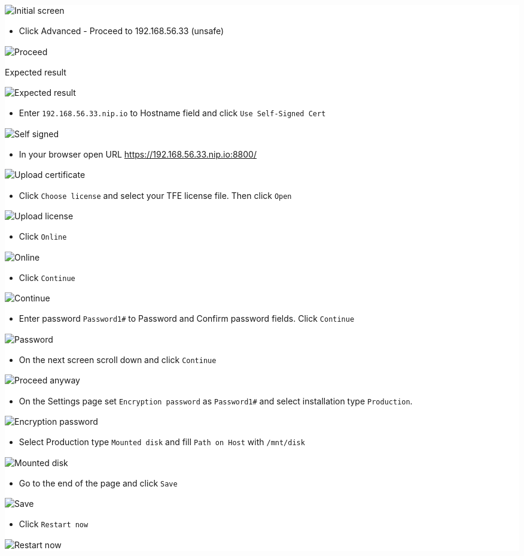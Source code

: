 ![Initial screen](https://github.com/antonakv/tfe-vagrant-demo/raw/main/images/tfe-i-vagrant-1.png)

- Click Advanced - Proceed to 192.168.56.33 (unsafe)

![Proceed](https://github.com/antonakv/tfe-vagrant-demo/raw/main/images/tfe-i-vagrant-2.png)

Expected result

![Expected result](https://github.com/antonakv/tfe-vagrant-demo/raw/main/images/tfe-i-vagrant-3.png)

- Enter `192.168.56.33.nip.io` to Hostname field and click `Use Self-Signed Cert`

![Self signed](https://github.com/antonakv/tfe-vagrant-demo/raw/main/images/tfe-i-vagrant-4.png)

- In your browser open URL https://192.168.56.33.nip.io:8800/

![Upload certificate](https://github.com/antonakv/tfe-vagrant-demo/raw/main/images/tfe-i-vagrant-5.png)

- Click `Choose license` and select your TFE license file. Then click `Open`

![Upload license](https://github.com/antonakv/tfe-vagrant-demo/raw/main/images/tfe-i-vagrant-6.png)

- Click `Online`

![Online](https://github.com/antonakv/tfe-vagrant-demo/raw/main/images/tfe-i-vagrant-7.png)

- Click `Continue`

![Continue](https://github.com/antonakv/tfe-vagrant-demo/raw/main/images/tfe-i-vagrant-8.png)

- Enter password `Password1#` to Password and Confirm password fields. Click `Continue`

![Password](https://github.com/antonakv/tfe-vagrant-demo/raw/main/images/tfe-i-vagrant-9.png)

- On the next screen scroll down and click `Continue`

![Proceed anyway](https://github.com/antonakv/tfe-vagrant-demo/raw/main/images/tfe-i-vagrant-10.png)

- On the Settings page set `Encryption password` as `Password1#` and select installation type `Production`. 

![Encryption password](https://github.com/antonakv/tfe-vagrant-demo/raw/main/images/tfe-i-vagrant-12.png)

- Select Production type `Mounted disk` and fill `Path on Host` with `/mnt/disk`

![Mounted disk](https://github.com/antonakv/tfe-vagrant-demo/raw/main/images/tfe-i-vagrant-17.png)

- Go to the end of the page and click `Save`

![Save](https://github.com/antonakv/tfe-vagrant-demo/raw/main/images/tfe-i-vagrant-13.png)

- Click `Restart now`

![Restart now](https://github.com/antonakv/tfe-vagrant-demo/raw/main/images/tfe-i-vagrant-14.png)
